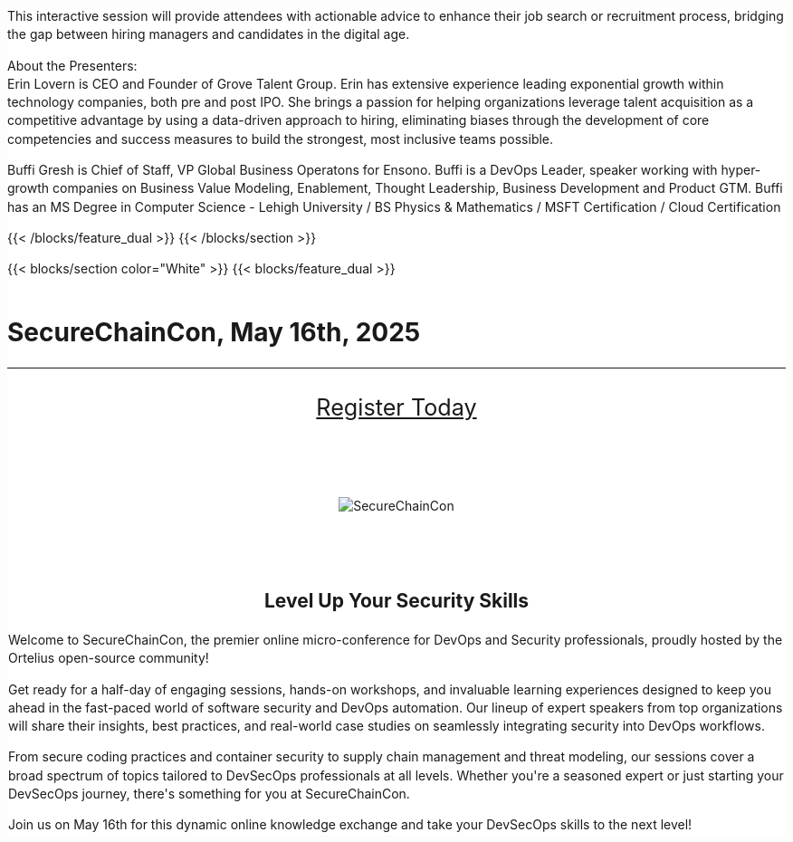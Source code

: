 This interactive session will provide attendees with actionable advice to enhance their job search or recruitment process, bridging the gap between hiring managers and candidates in the digital age.

About the Presenters:
<br> 
Erin Lovern is CEO and Founder of Grove Talent Group. Erin has extensive experience leading exponential growth within technology companies, both pre and post IPO. She brings a passion for helping organizations leverage talent acquisition as a competitive advantage by using a data-driven approach to hiring, eliminating biases through the development of core competencies and success measures to build the strongest, most inclusive teams possible.

Buffi Gresh is Chief of Staff, VP Global Business Operatons for Ensono. Buffi is a DevOps Leader, speaker working with hyper-growth companies on Business Value Modeling, Enablement, Thought Leadership, Business Development and Product GTM. Buffi has an MS Degree in Computer Science - Lehigh University / BS Physics & Mathematics / MSFT Certification / Cloud Certification

{{< /blocks/feature_dual >}}
{{< /blocks/section >}}


{{< blocks/section color="White" >}}
{{< blocks/feature_dual >}}

<h1 class="text-center">SecureChainCon, May 16th, 2025</h1>
<hr>

<div style="font-size:1.8em;text-align:center;margin-top:10px">

[Register Today](https://us02web.zoom.us/meeting/register/tlCtjtBxTwiOMFXIYYgJeA)
</div>

<div style="text-align:center;width:100%;margin-top:80px">
<p></p>
<img src="/images/2025securechainconkeynotes.png" alt="SecureChainCon" height="379px" width="589px" />

<div style="text-align:center;width:100%;margin-top:80px">
<h2 class="text-center">Level Up Your Security Skills</h2>
</div>
</div>

<div style="margin-top:10px;margin-left:1px">

Welcome to SecureChainCon, the premier online micro-conference for DevOps and Security professionals, proudly hosted by the Ortelius open-source community!

Get ready for a half-day of engaging sessions, hands-on workshops, and invaluable learning experiences designed to keep you ahead in the fast-paced world of software security and DevOps automation. Our lineup of expert speakers from top organizations will share their insights, best practices, and real-world case studies on seamlessly integrating security into DevOps workflows.

From secure coding practices and container security to supply chain management and threat modeling, our sessions cover a broad spectrum of topics tailored to DevSecOps professionals at all levels. Whether you're a seasoned expert or just starting your DevSecOps journey, there's something for you at SecureChainCon.

Join us on May 16th for this dynamic online knowledge exchange and take your DevSecOps skills to the next level!
